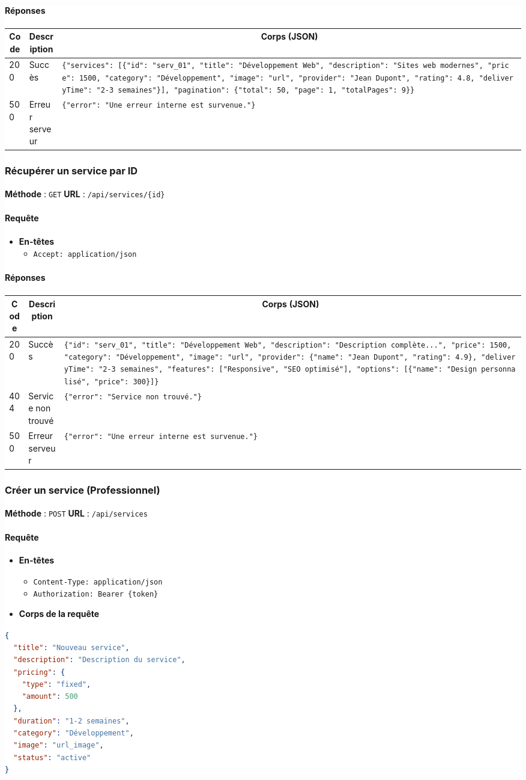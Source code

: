 #### Réponses

| Code | Description | Corps (JSON) |
|------|-------------|--------------|
| 200  | Succès | `{"services": [{"id": "serv_01", "title": "Développement Web", "description": "Sites web modernes", "price": 1500, "category": "Développement", "image": "url", "provider": "Jean Dupont", "rating": 4.8, "deliveryTime": "2-3 semaines"}], "pagination": {"total": 50, "page": 1, "totalPages": 9}}` |
| 500  | Erreur serveur | `{"error": "Une erreur interne est survenue."}` |

### Récupérer un service par ID

**Méthode** : `GET`
**URL** : `/api/services/{id}`

#### Requête

* **En-têtes**
  * `Accept: application/json`

#### Réponses

| Code | Description | Corps (JSON) |
|------|-------------|--------------|
| 200  | Succès | `{"id": "serv_01", "title": "Développement Web", "description": "Description complète...", "price": 1500, "category": "Développement", "image": "url", "provider": {"name": "Jean Dupont", "rating": 4.9}, "deliveryTime": "2-3 semaines", "features": ["Responsive", "SEO optimisé"], "options": [{"name": "Design personnalisé", "price": 300}]}` |
| 404  | Service non trouvé | `{"error": "Service non trouvé."}` |
| 500  | Erreur serveur | `{"error": "Une erreur interne est survenue."}` |

### Créer un service (Professionnel)

**Méthode** : `POST`
**URL** : `/api/services`

#### Requête

* **En-têtes**
  * `Content-Type: application/json`
  * `Authorization: Bearer {token}`

* **Corps de la requête**
```json
{
  "title": "Nouveau service",
  "description": "Description du service",
  "pricing": {
    "type": "fixed",
    "amount": 500
  },
  "duration": "1-2 semaines",
  "category": "Développement",
  "image": "url_image",
  "status": "active"
}
```
